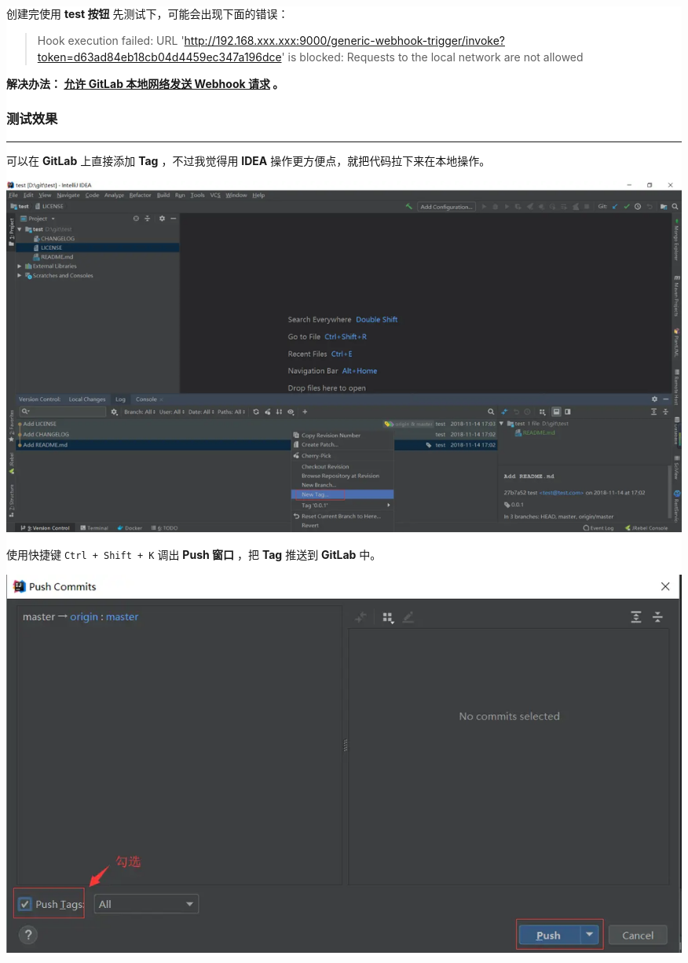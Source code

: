   创建完使用 **test 按钮** 先测试下，可能会出现下面的错误：

  > Hook execution failed: URL 'http://192.168.xxx.xxx:9000/generic-webhook-trigger/invoke?token=d63ad84eb18cb04d4459ec347a196dce' is blocked: Requests to the local network are not allowed

  **解决办法： [允许 GitLab 本地网络发送 Webhook 请求](https://www.cnblogs.com/sxdcgaq8080/p/10592806.html) 。**

### 测试效果

---

可以在 **GitLab** 上直接添加 **Tag** ，不过我觉得用 **IDEA** 操作更方便点，就把代码拉下来在本地操作。

![IDEA - 针对每个 commit 添加 Tag](imgs/git_new_tag.png)

使用快捷键 `Ctrl + Shift + K` 调出 **Push 窗口** ，把 **Tag** 推送到 **GitLab** 中。

![IDEA - Push Tag](imgs/git_push_tag.png)
